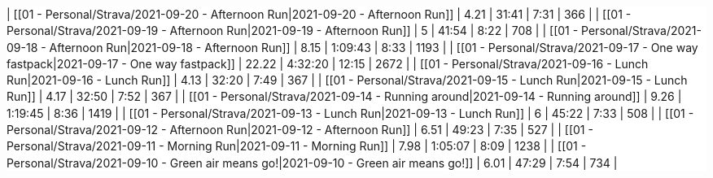 | [[01 - Personal/Strava/2021-09-20 - Afternoon Run\|2021-09-20 - Afternoon Run]]                                                                                                                                                                                                                                                                                                                                                                                                     | 4.21     | 31:41   | 7:31  | 366       |
| [[01 - Personal/Strava/2021-09-19 - Afternoon Run\|2021-09-19 - Afternoon Run]]                                                                                                                                                                                                                                                                                                                                                                                                     | 5        | 41:54   | 8:22  | 708       |
| [[01 - Personal/Strava/2021-09-18 - Afternoon Run\|2021-09-18 - Afternoon Run]]                                                                                                                                                                                                                                                                                                                                                                                                     | 8.15     | 1:09:43 | 8:33  | 1193      |
| [[01 - Personal/Strava/2021-09-17 - One way fastpack\|2021-09-17 - One way fastpack]]                                                                                                                                                                                                                                                                                                                                                                                               | 22.22    | 4:32:20 | 12:15 | 2672      |
| [[01 - Personal/Strava/2021-09-16 - Lunch Run\|2021-09-16 - Lunch Run]]                                                                                                                                                                                                                                                                                                                                                                                                             | 4.13     | 32:20   | 7:49  | 367       |
| [[01 - Personal/Strava/2021-09-15 - Lunch Run\|2021-09-15 - Lunch Run]]                                                                                                                                                                                                                                                                                                                                                                                                             | 4.17     | 32:50   | 7:52  | 367       |
| [[01 - Personal/Strava/2021-09-14 - Running around\|2021-09-14 - Running around]]                                                                                                                                                                                                                                                                                                                                                                                                   | 9.26     | 1:19:45 | 8:36  | 1419      |
| [[01 - Personal/Strava/2021-09-13 - Lunch Run\|2021-09-13 - Lunch Run]]                                                                                                                                                                                                                                                                                                                                                                                                             | 6        | 45:22   | 7:33  | 508       |
| [[01 - Personal/Strava/2021-09-12 - Afternoon Run\|2021-09-12 - Afternoon Run]]                                                                                                                                                                                                                                                                                                                                                                                                     | 6.51     | 49:23   | 7:35  | 527       |
| [[01 - Personal/Strava/2021-09-11 - Morning Run\|2021-09-11 - Morning Run]]                                                                                                                                                                                                                                                                                                                                                                                                         | 7.98     | 1:05:07 | 8:09  | 1238      |
| [[01 - Personal/Strava/2021-09-10 - Green air means go!\|2021-09-10 - Green air means go!]]                                                                                                                                                                                                                                                                                                                                                                                         | 6.01     | 47:29   | 7:54  | 734       |